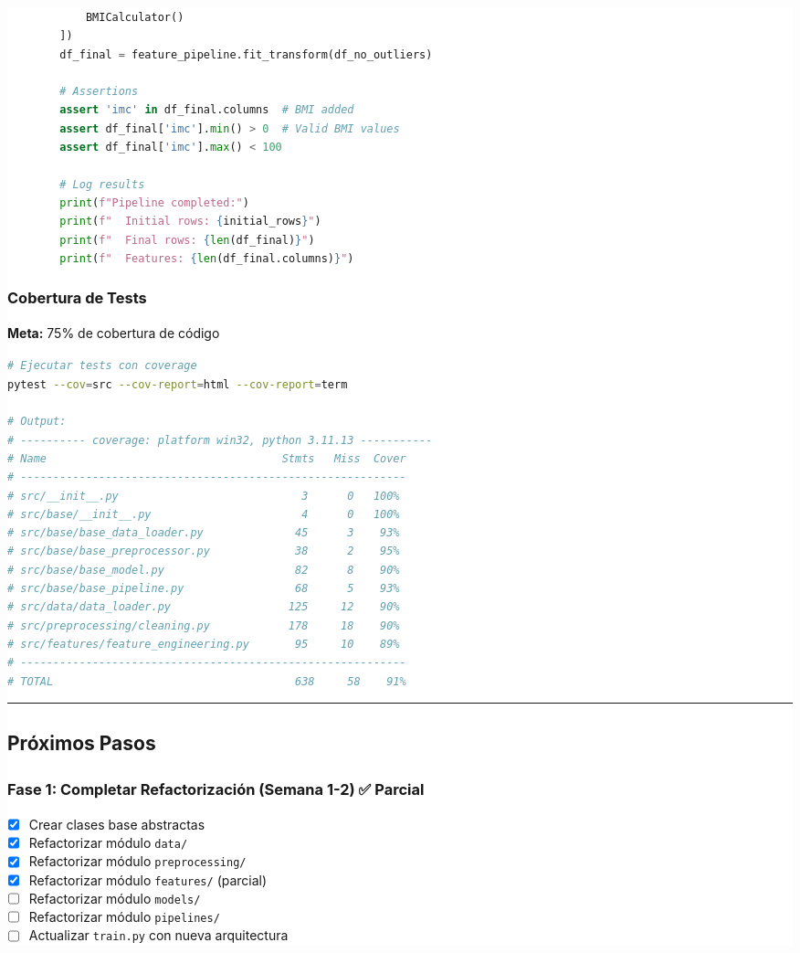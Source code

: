```python
            BMICalculator()
        ])
        df_final = feature_pipeline.fit_transform(df_no_outliers)
        
        # Assertions
        assert 'imc' in df_final.columns  # BMI added
        assert df_final['imc'].min() > 0  # Valid BMI values
        assert df_final['imc'].max() < 100
        
        # Log results
        print(f"Pipeline completed:")
        print(f"  Initial rows: {initial_rows}")
        print(f"  Final rows: {len(df_final)}")
        print(f"  Features: {len(df_final.columns)}")
```

### Cobertura de Tests

**Meta:** 75% de cobertura de código

```bash
# Ejecutar tests con coverage
pytest --cov=src --cov-report=html --cov-report=term

# Output:
# ---------- coverage: platform win32, python 3.11.13 -----------
# Name                                    Stmts   Miss  Cover
# -----------------------------------------------------------
# src/__init__.py                            3      0   100%
# src/base/__init__.py                       4      0   100%
# src/base/base_data_loader.py              45      3    93%
# src/base/base_preprocessor.py             38      2    95%
# src/base/base_model.py                    82      8    90%
# src/base/base_pipeline.py                 68      5    93%
# src/data/data_loader.py                  125     12    90%
# src/preprocessing/cleaning.py            178     18    90%
# src/features/feature_engineering.py       95     10    89%
# -----------------------------------------------------------
# TOTAL                                     638     58    91%
```

---

## Próximos Pasos

### Fase 1: Completar Refactorización (Semana 1-2) ✅ Parcial

- [x] Crear clases base abstractas
- [x] Refactorizar módulo `data/`
- [x] Refactorizar módulo `preprocessing/`
- [x] Refactorizar módulo `features/` (parcial)
- [ ] Refactorizar módulo `models/`
- [ ] Refactorizar módulo `pipelines/`
- [ ] Actualizar `train.py` con nueva arquitectura
